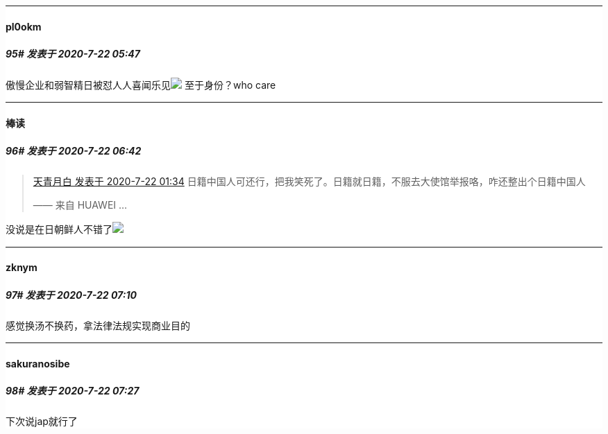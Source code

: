 

*****

####  pl0okm  
##### 95#       发表于 2020-7-22 05:47




傲慢企业和弱智精日被怼人人喜闻乐见<img src="https://static.saraba1st.com/image/smiley/face2017/037.png" referrerpolicy="no-referrer">
至于身份？who care







*****

####  棒读  
##### 96#       发表于 2020-7-22 06:42



<blockquote><a href="httphttps://bbs.saraba1st.com/2b/forum.php?mod=redirect&amp;goto=findpost&amp;pid=48179767&amp;ptid=1950457" target="_blank">天青月白 发表于 2020-7-22 01:34</a>
日籍中国人可还行，把我笑死了。日籍就日籍，不服去大使馆举报咯，咋还整出个日籍中国人

—— 来自 HUAWEI ...</blockquote>
没说是在日朝鲜人不错了<img src="https://static.saraba1st.com/image/smiley/face2017/053.png" referrerpolicy="no-referrer">







*****

####  zknym  
##### 97#       发表于 2020-7-22 07:10




感觉换汤不换药，拿法律法规实现商业目的







*****

####  sakuranosibe  
##### 98#       发表于 2020-7-22 07:27




下次说jap就行了


